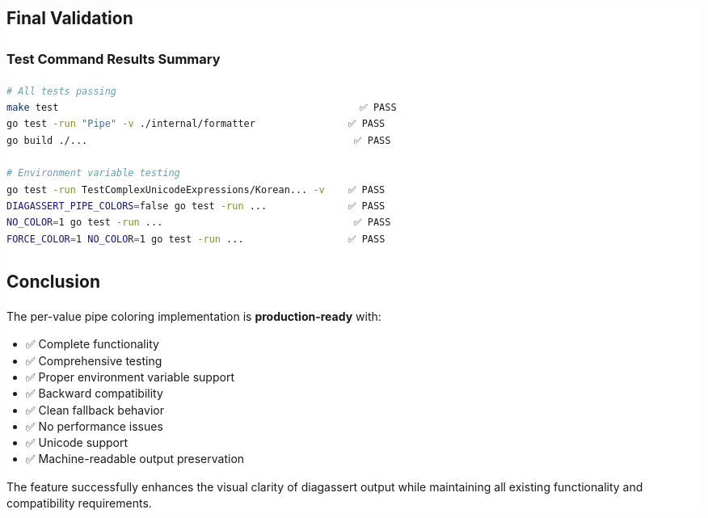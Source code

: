 ## Final Validation

### Test Command Results Summary
```bash
# All tests passing
make test                                                    ✅ PASS
go test -run "Pipe" -v ./internal/formatter                ✅ PASS
go build ./...                                              ✅ PASS

# Environment variable testing
go test -run TestComplexUnicodeExpressions/Korean... -v    ✅ PASS
DIAGASSERT_PIPE_COLORS=false go test -run ...              ✅ PASS
NO_COLOR=1 go test -run ...                                 ✅ PASS
FORCE_COLOR=1 NO_COLOR=1 go test -run ...                  ✅ PASS
```

## Conclusion

The per-value pipe coloring implementation is **production-ready** with:
- ✅ Complete functionality
- ✅ Comprehensive testing
- ✅ Proper environment variable support
- ✅ Backward compatibility
- ✅ Clean fallback behavior
- ✅ No performance issues
- ✅ Unicode support
- ✅ Machine-readable output preservation

The feature successfully enhances the visual clarity of diagassert output while maintaining all existing functionality and compatibility requirements.